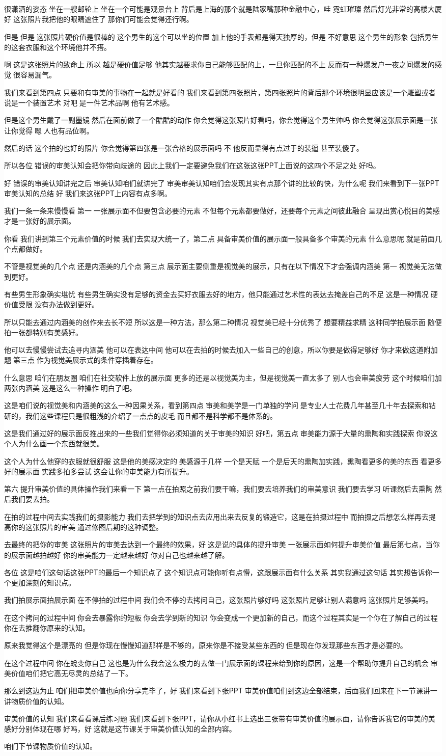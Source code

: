 很潇洒的姿态 坐在一艘邮轮上 坐在一个可能是观景台上 背后是上海的那个就是陆家嘴那种金融中心，哇 霓虹璀璨 然后灯光非常的高楼大厦 好 这张照片我把他的眼睛遮住了 那你们可能会觉得还行啊。

但是 但是 这张照片硬价值是很棒的 这个男生的这个可以坐的位置 加上他的手表都是得天独厚的，但是 不好意思 这个男生的形象 包括男生的这套衣服和这个环境他并不搭。

啊 这是这张照片的致命上 所以 越是硬价值足够 他其实越要求你自己能够匹配的上，一旦你匹配的不上 反而有一种爆发户一夜之间爆发的感觉 很容易漏气。

我们来看到第四点 只要和有审美的事物在一起就是好看的 我们来看到第四张照片，第四张照片的背后那个环境很明显应该是一个雕塑或者说是一个装置艺术 对吧 是一件艺术品啊 他有艺术感。

但是这个男生戴了一副墨镜 然后在面前做了一个酷酷的动作 你会觉得这张照片好看吗，你会觉得这个男生帅吗 你会觉得这张展示面是一张让你觉得 嗯 人也有品位啊。

然后的话 这个拍的也好的照片 你会觉得第四张是一张合格的展示面吗 不 他反而显得有点过于的装逼 甚至装傻了。

所以各位 错误的审美认知会把你带向歧途的 因此上我们一定要避免我们在这张这张PPT上面说的这四个不足之处 好吗。

好 错误的审美认知讲完之后 审美认知咱们就讲完了 审美审美认知咱们会发现其实有点那个讲的比较的快，为什么呢 我们来看到下一张PPT审美认知的总结 好 我们来这张PPT上内容有点多啊。

我们一条一条来慢慢看 第一 一张展示面不但要包含必要的元素 不但每个元素都要做好，还要每个元素之间彼此融合 呈现出赏心悦目的美感 才是一张好的展示面。

你看 我们讲到第三个元素价值的时候 我们去实现大统一了，第二点 具备审美价值的展示面一般具备多个审美的元素 什么意思呢 就是前面几个点都做好。

不管是视觉美的几个点 还是内涵美的几个点 第三点 展示面主要侧重是视觉美的展示，只有在以下情况下才会强调内涵美 第一 视觉美无法做到更好。

有些男生形象确实堪忧 有些男生确实没有足够的资金去买好衣服去好的地方，他只能通过艺术性的表达去掩盖自己的不足 这是一种情况 硬价值受限 没有办法做到更好。

所以只能去通过内涵美的创作来去长不短 所以这是一种方法，那么第二种情况 视觉美已经十分优秀了 想要精益求精 这种同学拍展示面 随便拍一张都特别有美感好。

他可以去慢慢尝试去追寻内涵美 他可以在表达中间 他可以在去拍的时候去加入一些自己的创意，所以你要是做得足够好 你才来做这道附加题 第三点 作为视觉美展示式的条件穿插着存在。

什么意思 咱们在朋友圈 咱们在社交软件上放的展示面 更多的还是以视觉美为主，但是视觉美一直太多了 别人也会审美疲劳 这个时候咱们加两张内涵美 这是这么一种操作 明白了吧。

这是咱们说的视觉美和内涵美的这么一种因果关系，看到第四点 审美和美学是一门单独的学问 是专业人士花费几年甚至几十年去探索和钻研的，我们这些课程只是很粗浅的介绍了一点点的皮毛 而且都不是科学都不是体系的。

这是我们通过好的展示面反推出来的一些我们觉得你必须知道的关于审美的知识 好吧，第五点 审美能力源于大量的熏陶和实践探索 你说这个人为什么画一个东西就很美。

这个人为什么他穿的衣服就很舒服 这是他的美感决定的 美感源于几样 一个是天赋 一个是后天的熏陶加实践，熏陶看更多的美的东西 看更多好的展示面 实践多拍多尝试 这会让你的审美能力有所提升。

第六 提升审美价值的具体操作我们来看一下 第一点在拍照之前我们要干嘛，我们要去培养我们的审美意识 我们要去学习 听课然后去熏陶 然后我们要去拍。

在拍的过程中间去实践我们的摄影能力 我们去把学到的知识点去应用出来去反复的锻造它，这是在拍摄过程中 而拍摄之后想怎么样再去提高你的这张照片的审美 通过修图后期的这种调整。

去最终的把你的审美 这张照片的审美去达到一个最终的效果，好 这是说的具体的提升审美 一张展示面如何提升审美价值 最后第七点，当你的展示面越拍越好 你的审美能力一定越来越好 你对自己也越来越了解。

各位 这是咱们这句话这张PPT的最后一个知识点了 这个知识点可能你听有点懵，这跟展示面有什么关系 其实我通过这句话 其实想告诉你一个更加深刻的知识点。

我们拍展示面拍展示面 在不停拍的过程中间 我们会不停的去拷问自己，这张照片够好吗 这张照片足够让别人满意吗 这张照片足够美吗。

在这个拷问的过程中间 你会去暴露你的短板 你会去学到新的知识 你会变成一个更加新的自己，而这个过程其实是一个你在了解自己的过程 你在去推翻你原来的认知。

原来我觉得这个是漂亮的 但是你现在慢慢知道那样是不够的，原来你是不接受某些东西的 但是现在你发现那些东西才是必要的。

在这个过程中间 你在蛻变你自己 这也是为什么我会这么极力的去做一门展示面的课程来给到你的原因，这是一个帮助你提升自己的机会 审美价值咱们把它高无尽灵的总结了一下。

那么到这边为止 咱们把审美价值也向你分享完毕了，好 我们来看到下张PPT 审美价值咱们到这边全部结束，后面我们回来在下一节课讲一讲物质价值的认知。

审美价值的认知 我们来看看课后练习题 我们来看到下张PPT，请你从小红书上选出三张带有审美价值的展示面，请你告诉我它的审美的美感好分别体现在哪 好吗，好 这就是这节课关于审美价值认知的全部内容。

咱们下节课物质价值的认知。